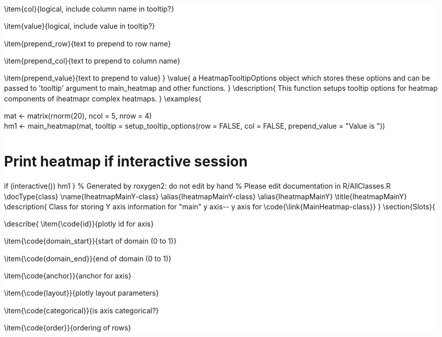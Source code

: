 \item{col}{logical, include column name in tooltip?}

\item{value}{logical, include value in tooltip?}

\item{prepend_row}{text to prepend to row name}

\item{prepend_col}{text to prepend to column name}

\item{prepend_value}{text to prepend to value}
}
\value{
a HeatmapTooltipOptions object which stores these options and can be
passed to 'tooltip' argument to main_heatmap and other functions.
}
\description{
This function setups tooltip options for heatmap components of iheatmapr 
complex heatmaps.
}
\examples{

mat <- matrix(rnorm(20), ncol = 5, nrow = 4)  
hm1 <- main_heatmap(mat, 
   tooltip = setup_tooltip_options(row = FALSE, col = FALSE,
                                   prepend_value = "Value is ")) 

# Print heatmap if interactive session 
if (interactive()) hm1 
}
% Generated by roxygen2: do not edit by hand
% Please edit documentation in R/AllClasses.R
\docType{class}
\name{IheatmapMainY-class}
\alias{IheatmapMainY-class}
\alias{IheatmapMainY}
\title{IheatmapMainY}
\description{
Class for storing Y axis information for "main" y axis-- y axis for 
\code{\link{MainHeatmap-class}}
}
\section{Slots}{

\describe{
\item{\code{id}}{plotly id for axis}

\item{\code{domain_start}}{start of domain (0 to 1)}

\item{\code{domain_end}}{end of domain (0 to 1)}

\item{\code{anchor}}{anchor for axis}

\item{\code{layout}}{plotly layout parameters}

\item{\code{categorical}}{is axis categorical?}

\item{\code{order}}{ordering of rows}
